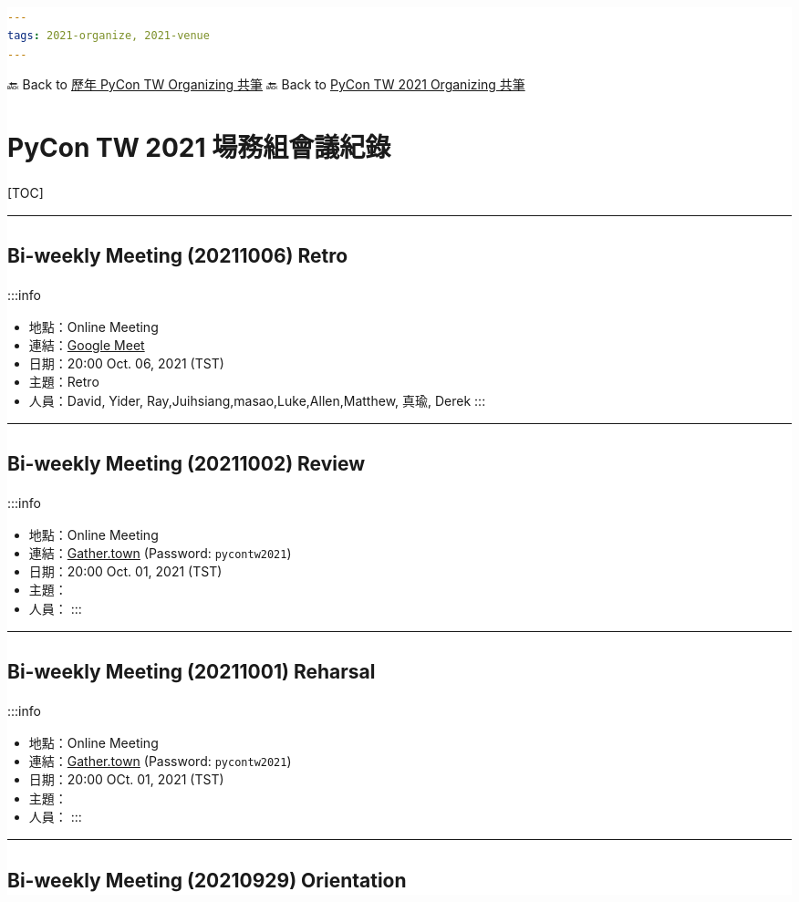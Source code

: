 ```yaml
---
tags: 2021-organize, 2021-venue
---
```


🔙 Back to [歷年 PyCon TW Organizing 共筆](/ryPr7SFyP/%2FHM5mHCFKQCu7-W5ea8ITcw%3Fview)
🔙 Back to [PyCon TW 2021 Organizing 共筆](/Wb9vQrfJQk-5tPoPR23hwA)

# PyCon TW 2021 場務組會議紀錄

[TOC]

---
## Bi-weekly Meeting (20211006) Retro

:::info
- 地點：Online Meeting 
- 連結：[Google Meet](https://meet.google.com/rdo-rjpg-pjn)
- 日期：20:00 Oct. 06, 2021 (TST)
- 主題：Retro
- 人員：David, Yider, Ray,Juihsiang,masao,Luke,Allen,Matthew, 真瑜, Derek
:::

---
## Bi-weekly Meeting (20211002) Review

:::info
- 地點：Online Meeting 
- 連結：[Gather.town](https://gather.town/app/jKQ0v1Rqdpv99m0A/PyConTW%20Coworking%20Space) (Password: `pycontw2021`)
- 日期：20:00 Oct. 01, 2021 (TST)
- 主題：
- 人員：
:::

---
## Bi-weekly Meeting (20211001) Reharsal

:::info
- 地點：Online Meeting 
- 連結：[Gather.town](https://gather.town/app/jKQ0v1Rqdpv99m0A/PyConTW%20Coworking%20Space) (Password: `pycontw2021`)
- 日期：20:00 OCt. 01, 2021 (TST)
- 主題：
- 人員：
:::

---
## Bi-weekly Meeting (20210929) Orientation
